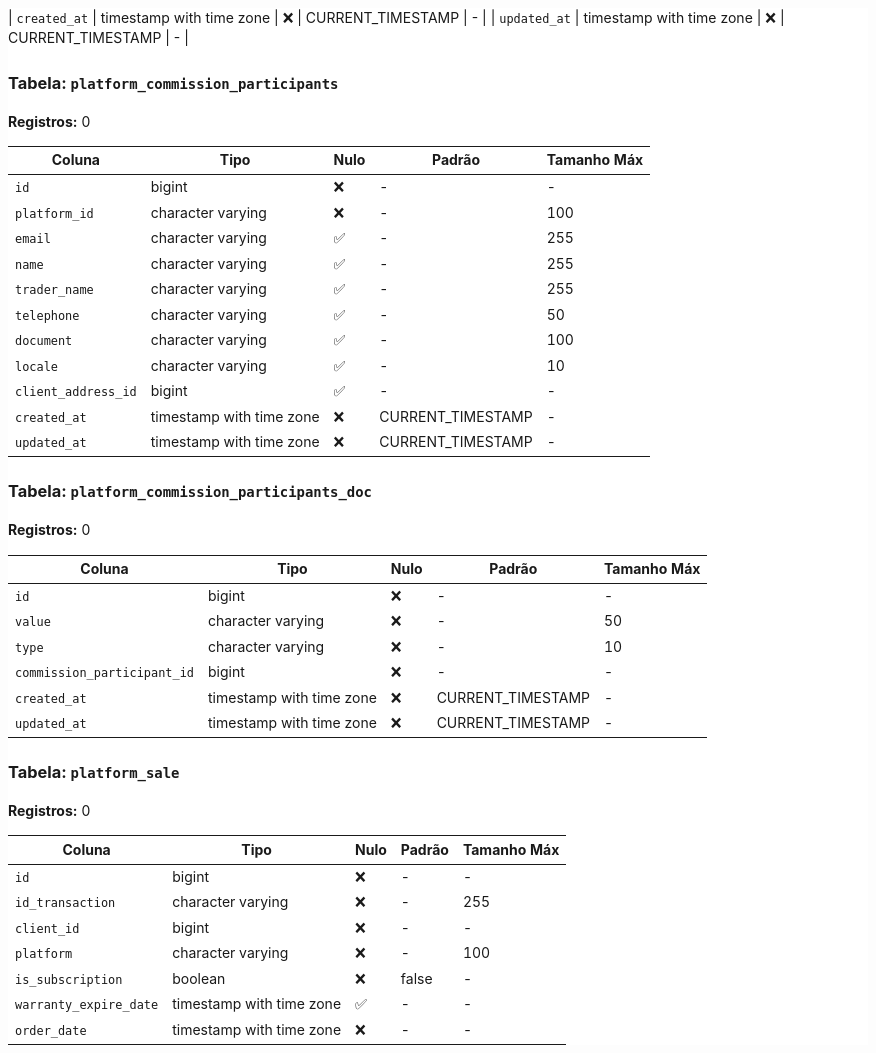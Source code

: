 | `created_at` | timestamp with time zone | ❌ | CURRENT_TIMESTAMP | - |
| `updated_at` | timestamp with time zone | ❌ | CURRENT_TIMESTAMP | - |

### Tabela: `platform_commission_participants`

**Registros:** 0

| Coluna | Tipo | Nulo | Padrão | Tamanho Máx |
|--------|------|------|--------|-------------|
| `id` | bigint | ❌ | - | - |
| `platform_id` | character varying | ❌ | - | 100 |
| `email` | character varying | ✅ | - | 255 |
| `name` | character varying | ✅ | - | 255 |
| `trader_name` | character varying | ✅ | - | 255 |
| `telephone` | character varying | ✅ | - | 50 |
| `document` | character varying | ✅ | - | 100 |
| `locale` | character varying | ✅ | - | 10 |
| `client_address_id` | bigint | ✅ | - | - |
| `created_at` | timestamp with time zone | ❌ | CURRENT_TIMESTAMP | - |
| `updated_at` | timestamp with time zone | ❌ | CURRENT_TIMESTAMP | - |

### Tabela: `platform_commission_participants_doc`

**Registros:** 0

| Coluna | Tipo | Nulo | Padrão | Tamanho Máx |
|--------|------|------|--------|-------------|
| `id` | bigint | ❌ | - | - |
| `value` | character varying | ❌ | - | 50 |
| `type` | character varying | ❌ | - | 10 |
| `commission_participant_id` | bigint | ❌ | - | - |
| `created_at` | timestamp with time zone | ❌ | CURRENT_TIMESTAMP | - |
| `updated_at` | timestamp with time zone | ❌ | CURRENT_TIMESTAMP | - |

### Tabela: `platform_sale`

**Registros:** 0

| Coluna | Tipo | Nulo | Padrão | Tamanho Máx |
|--------|------|------|--------|-------------|
| `id` | bigint | ❌ | - | - |
| `id_transaction` | character varying | ❌ | - | 255 |
| `client_id` | bigint | ❌ | - | - |
| `platform` | character varying | ❌ | - | 100 |
| `is_subscription` | boolean | ❌ | false | - |
| `warranty_expire_date` | timestamp with time zone | ✅ | - | - |
| `order_date` | timestamp with time zone | ❌ | - | - |
